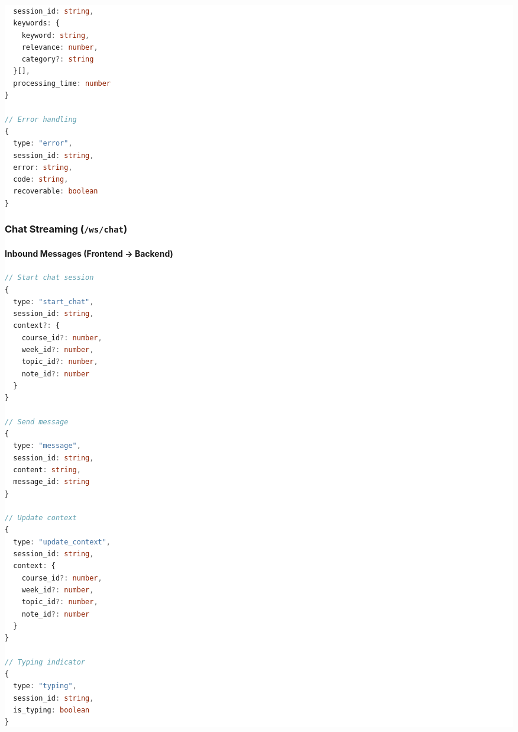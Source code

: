 ```typescript
  session_id: string,
  keywords: {
    keyword: string,
    relevance: number,
    category?: string
  }[],
  processing_time: number
}

// Error handling
{
  type: "error",
  session_id: string,
  error: string,
  code: string,
  recoverable: boolean
}
```

### Chat Streaming (`/ws/chat`)

#### Inbound Messages (Frontend → Backend)
```typescript
// Start chat session
{
  type: "start_chat",
  session_id: string,
  context?: {
    course_id?: number,
    week_id?: number,
    topic_id?: number,
    note_id?: number
  }
}

// Send message
{
  type: "message",
  session_id: string,
  content: string,
  message_id: string
}

// Update context
{
  type: "update_context",
  session_id: string,
  context: {
    course_id?: number,
    week_id?: number,
    topic_id?: number,
    note_id?: number
  }
}

// Typing indicator
{
  type: "typing",
  session_id: string,
  is_typing: boolean
}
```
